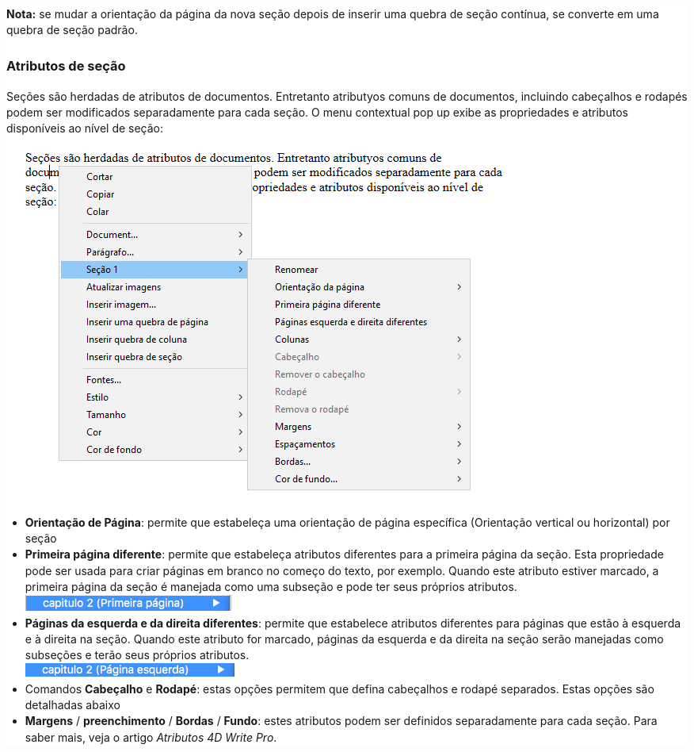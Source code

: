 **Nota:** se mudar a orientação da página da nova seção depois de inserir uma quebra de seção contínua, se converte em uma quebra de seção padrão.

### Atributos de seção 

Seções são herdadas de atributos de documentos. Entretanto atributyos comuns de documentos, incluindo cabeçalhos e rodapés podem ser modificados separadamente para cada seção. O menu contextual pop up exibe as propriedades e atributos disponíveis ao nível de seção:

![](../../assets/en/WritePro/pict3751849.pt.png)

* **Orientação de Página**: permite que estabeleça uma orientação de página específica (Orientação vertical ou horizontal) por seção
* **Primeira página diferente**: permite que estabeleça atributos diferentes para a primeira página da seção. Esta propriedade pode ser usada para criar páginas em branco no começo do texto, por exemplo. Quando este atributo estiver marcado, a primeira página da seção é manejada como uma subseção e pode ter seus próprios atributos.  
![](../../assets/en/WritePro/pict2994942.pt.png)
* **Páginas da esquerda e da direita diferentes**: permite que estabelece atributos diferentes para páginas que estão à esquerda e à direita na seção. Quando este atributo for marcado, páginas da esquerda e da direita na seção serão manejadas como subseções e terão seus próprios atributos.  
![](../../assets/en/WritePro/pict2994945.pt.png)
* Comandos **Cabeçalho** e **Rodapé**: estas opções permitem que defina cabeçalhos e rodapé separados. Estas opções são detalhadas abaixo
* **Margens** / **preenchimento** / **Bordas** / **Fundo**: estes atributos podem ser definidos separadamente para cada seção. Para saber mais, veja o artigo *Atributos 4D Write Pro*.
